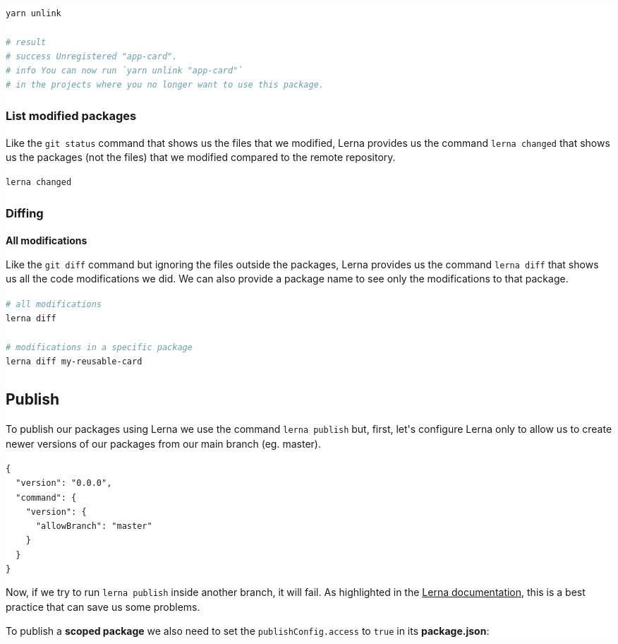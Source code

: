 ```bash
yarn unlink

# result
# success Unregistered "app-card".
# info You can now run `yarn unlink "app-card"`
# in the projects where you no longer want to use this package.
```

### List modified packages

Like the `git status` command that shows us the files that we modified, Lerna provides us the command `lerna changed` that shows us the packages (not the files) that we modified compared to the remote repository.

```bash
lerna changed
```

### Diffing

**All modifications**

Like the `git diff` command but ignoring the files outside the packages, Lerna provides us the command `lerna diff` that shows us all the code modifications we did. We can also provide a package name to see only the modifications to that package.

```bash
# all modifications
lerna diff

# modifications in a specific package
lerna diff my-reusable-card
```

## Publish

To publish our packages using Lerna we use the command `lerna publish` but, first, let's configure Lerna only to allow us to create newer versions of our packages from our main branch (eg. master).

```json[lerna.json]
{
  "version": "0.0.0",
  "command": {
    "version": {
      "allowBranch": "master"
    }
  }
}
```

Now, if we try to run `lerna publish` inside another branch, it will fail. As highlighted in the [Lerna documentation](https://github.com/lerna/lerna/tree/main/commands/version#--allow-branch-glob), this is a best practice that can save us some problems.

To publish a **scoped package** we also need to set the `publishConfig.access` to `true` in its **package.json**:
